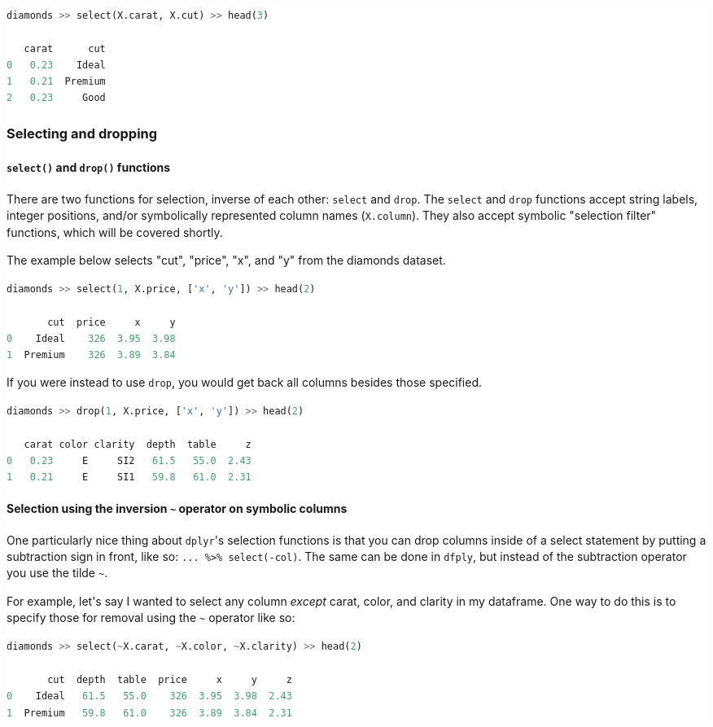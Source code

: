 ```python
diamonds >> select(X.carat, X.cut) >> head(3)

   carat      cut
0   0.23    Ideal
1   0.21  Premium
2   0.23     Good
```


### Selecting and dropping

#### `select()` and `drop()` functions

There are two functions for selection, inverse of each other: `select` and
`drop`. The `select` and `drop` functions accept string labels, integer positions,
and/or symbolically represented column names (`X.column`). They also accept symbolic "selection
filter" functions, which will be covered shortly.

The example below selects "cut", "price", "x", and "y" from the diamonds dataset.

```python
diamonds >> select(1, X.price, ['x', 'y']) >> head(2)

       cut  price     x     y
0    Ideal    326  3.95  3.98
1  Premium    326  3.89  3.84
```

If you were instead to use `drop`, you would get back all columns besides those specified.

```python
diamonds >> drop(1, X.price, ['x', 'y']) >> head(2)

   carat color clarity  depth  table     z
0   0.23     E     SI2   61.5   55.0  2.43
1   0.21     E     SI1   59.8   61.0  2.31
```


#### Selection using the inversion `~` operator on symbolic columns

One particularly nice thing about `dplyr`'s selection functions is that you can
drop columns inside of a select statement by putting a subtraction sign in front,
like so: `... %>% select(-col)`. The same can be done in `dfply`, but instead of
the subtraction operator you use the tilde `~`.

For example, let's say I wanted to select any column _except_ carat, color, and
clarity in my dataframe. One way to do this is to specify those for removal using
the `~` operator like so:


```python
diamonds >> select(~X.carat, ~X.color, ~X.clarity) >> head(2)

       cut  depth  table  price     x     y     z
0    Ideal   61.5   55.0    326  3.95  3.98  2.43
1  Premium   59.8   61.0    326  3.89  3.84  2.31
```

